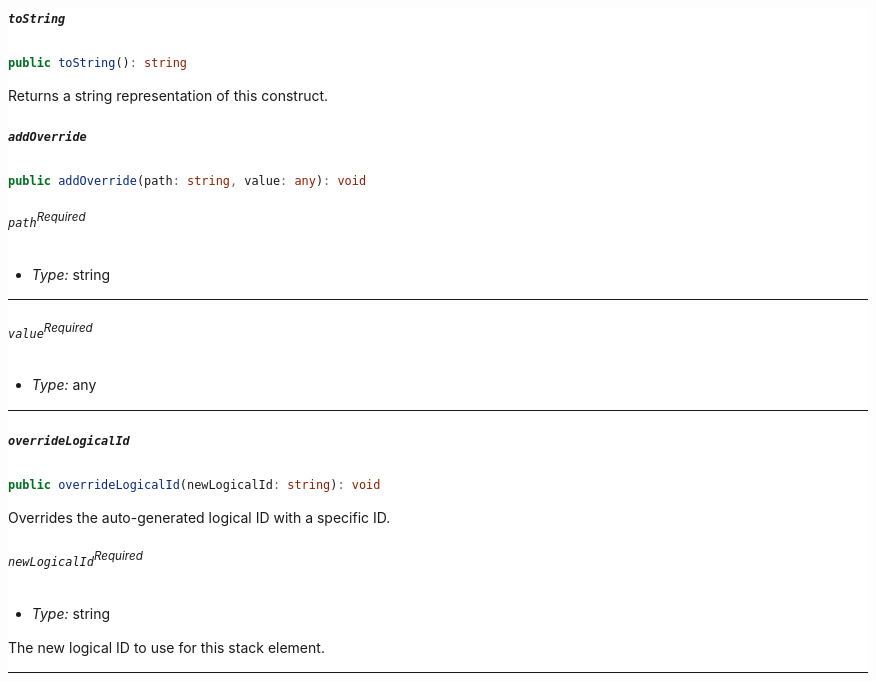 
##### `toString` <a name="toString" id="rhizo-co-terraform-provider-oci.dataOciIdentityDomainsNotificationSettings.DataOciIdentityDomainsNotificationSettings.toString"></a>

```typescript
public toString(): string
```

Returns a string representation of this construct.

##### `addOverride` <a name="addOverride" id="rhizo-co-terraform-provider-oci.dataOciIdentityDomainsNotificationSettings.DataOciIdentityDomainsNotificationSettings.addOverride"></a>

```typescript
public addOverride(path: string, value: any): void
```

###### `path`<sup>Required</sup> <a name="path" id="rhizo-co-terraform-provider-oci.dataOciIdentityDomainsNotificationSettings.DataOciIdentityDomainsNotificationSettings.addOverride.parameter.path"></a>

- *Type:* string

---

###### `value`<sup>Required</sup> <a name="value" id="rhizo-co-terraform-provider-oci.dataOciIdentityDomainsNotificationSettings.DataOciIdentityDomainsNotificationSettings.addOverride.parameter.value"></a>

- *Type:* any

---

##### `overrideLogicalId` <a name="overrideLogicalId" id="rhizo-co-terraform-provider-oci.dataOciIdentityDomainsNotificationSettings.DataOciIdentityDomainsNotificationSettings.overrideLogicalId"></a>

```typescript
public overrideLogicalId(newLogicalId: string): void
```

Overrides the auto-generated logical ID with a specific ID.

###### `newLogicalId`<sup>Required</sup> <a name="newLogicalId" id="rhizo-co-terraform-provider-oci.dataOciIdentityDomainsNotificationSettings.DataOciIdentityDomainsNotificationSettings.overrideLogicalId.parameter.newLogicalId"></a>

- *Type:* string

The new logical ID to use for this stack element.

---